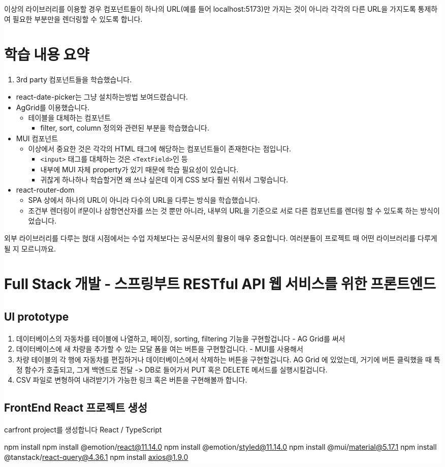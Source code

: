 이상의 라이브러리를 이용할 경우 컴포넌트들이 하나의 URL(예를 들어 localhost:5173)만 가지는 것이 아니라 각각의 다른 URL을 가지도록 통제하여 필요한 부분만을 렌더링할 수 있도록 합니다.

# 학습 내용 요약
1. 3rd party 컴포넌트들을 학습했습니다.
  - react-date-picker는 그냥 설치하는방법 보여드렸습니다.
  - AgGrid를 이용했습니다.
    - 테이블을 대체하는 컴포넌트
      - filter, sort, column 정의와 관련된 부분을 학습했습니다.
  - MUI 컴포넌트
    - 이상에서 중요한 것은 각각의 HTML 태그에 해당하는 컴포넌트들이 존재한다는 점입니다.
      - `<input>` 태그를 대체하는 것은 `<TextField>`인 등
      - 내부에 MUI 자체 property가 있기 때문에 학습 필요성이 있습니다.
      - 귀찮게 하나하나 학습할거면 왜 쓰냐 싶은데 이게 CSS 보다 훨씬 쉬워서 그렇습니다.
  - react-router-dom
    - SPA 상에서 하나의 URL이 아니라 다수의 URL을 다루는 방식을 학습했습니다.
    - 조건부 렌더링이 if문이나 삼항연산자를 쓰는 것 뿐만 아니라, 내부의 URL을 기준으로 서로 다른 컴포넌트를 렌더링 할 수 있도록 하는 방식이었습니다.

외부 라이브러리를 다루는 혅대 시점에서는 수업 자체보다는 공식문서의 활용이 매우 중요합니다. 여러분들이 프로젝트 때 어떤 라이브러리를 다루게 될 지 모르니까요.

# Full Stack 개발 - 스프링부트 RESTful API 웹 서비스를 위한 프론트엔드
## UI prototype
1. 데이터베이스의 자동차를 테이블에 나열하고, 페이징, sorting, filtering 기능을 구현할겁니다 - AG Grid를 써서
2. 데이터베이스에 새 차량을 추가할 수 있는 모달 폼을 여는 버튼을 구현할겁니다. - MUI를 사용해서
3. 차량 테이블의 각 행에 자동차를 편집하거나 데이터베이스에서 삭제하는 버튼을 구현할겁니다. AG Grid 에 있었는데, 거기에 버튼 클릭했을 때 특정 함수가 호출되고, 그게 백엔드로 전달 -> DB로 들어가서 PUT 혹은 DELETE 메서드를 실행시킬겁니다.
4. CSV 파일로 변형하여 내려받기가 가능한 링크 혹은 버튼을 구현해볼까 합니다.

## FrontEnd React 프로젝트 생성
carfront project를 생성합니다 React / TypeScript

npm install
npm install @emotion/react@11.14.0
npm install @emotion/styled@11.14.0
npm install @mui/material@5.17.1
npm install @tanstack/react-query@4.36.1
npm install axios@1.9.0